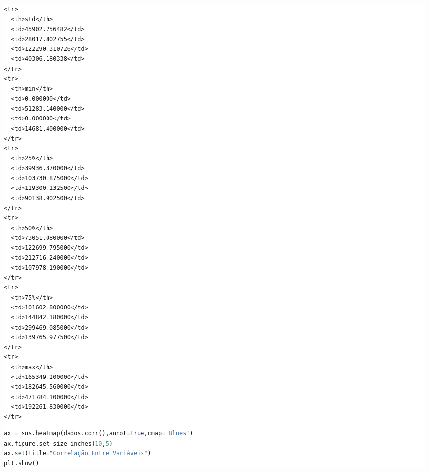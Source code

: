     <tr>
      <th>std</th>
      <td>45902.256482</td>
      <td>28017.802755</td>
      <td>122290.310726</td>
      <td>40306.180338</td>
    </tr>
    <tr>
      <th>min</th>
      <td>0.000000</td>
      <td>51283.140000</td>
      <td>0.000000</td>
      <td>14681.400000</td>
    </tr>
    <tr>
      <th>25%</th>
      <td>39936.370000</td>
      <td>103730.875000</td>
      <td>129300.132500</td>
      <td>90138.902500</td>
    </tr>
    <tr>
      <th>50%</th>
      <td>73051.080000</td>
      <td>122699.795000</td>
      <td>212716.240000</td>
      <td>107978.190000</td>
    </tr>
    <tr>
      <th>75%</th>
      <td>101602.800000</td>
      <td>144842.180000</td>
      <td>299469.085000</td>
      <td>139765.977500</td>
    </tr>
    <tr>
      <th>max</th>
      <td>165349.200000</td>
      <td>182645.560000</td>
      <td>471784.100000</td>
      <td>192261.830000</td>
    </tr>
  </tbody>
</table>
</div>




```python
ax = sns.heatmap(dados.corr(),annot=True,cmap='Blues')
ax.figure.set_size_inches(10,5)
ax.set(title="Correlação Entre Variáveis")
plt.show()
```
